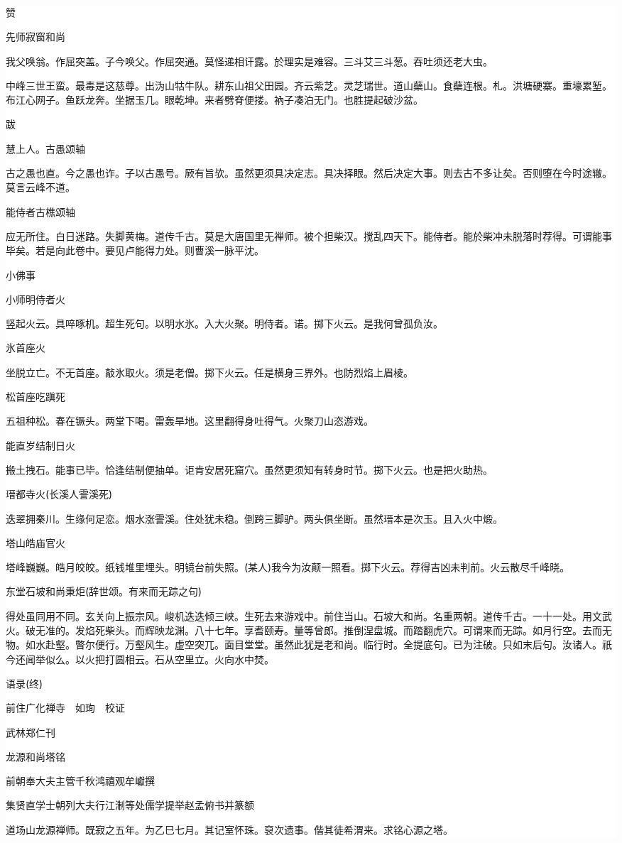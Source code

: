 赞  

先师寂窗和尚  

我父唤翁。作屈突盖。子今唤父。作屈突通。莫怪递相讦露。於理实是难容。三斗艾三斗葱。吞吐须还老大虫。  

中峰三世王蛮。最毒是这慈尊。出沩山牯牛队。耕东山祖父田园。齐云紫芝。灵芝瑞世。道山蘗山。食蘗连根。札。洪塘硬寨。重壕累堑。布江心网子。鱼跃龙奔。坐据玉几。眼乾坤。来者劈脊便搂。衲子凑泊无门。也胜提起破沙盆。  

跋  

慧上人。古愚颂轴  

古之愚也直。今之愚也诈。子以古愚号。厥有旨欤。虽然更须具决定志。具决择眼。然后决定大事。则去古不多让矣。否则堕在今时途辙。莫言云峰不道。  

能侍者古樵颂轴  

应无所住。白日迷路。失脚黄梅。道传千古。莫是大唐国里无禅师。被个担柴汉。搅乱四天下。能侍者。能於柴冲未脱落时荐得。可谓能事毕矣。若是向此卷中。要见卢能得力处。则曹溪一脉平沈。  

小佛事  

小师明侍者火  

竖起火云。具啐啄机。超生死句。以明水氷。入大火聚。明侍者。诺。掷下火云。是我何曾孤负汝。  

氷首座火  

坐脱立亡。不无首座。敲氷取火。须是老僧。掷下火云。任是横身三界外。也防烈焰上眉棱。  

松首座吃蹎死  

五祖种松。春在镢头。两堂下喝。雷轰旱地。这里翻得身吐得气。火聚刀山恣游戏。  

能直岁结制日火  

搬土拽石。能事已毕。恰逢结制便抽单。讵肯安居死窟穴。虽然更须知有转身时节。掷下火云。也是把火助热。  

瑨都寺火(长溪人霅溪死)  

迭翠拥秦川。生缘何足恋。烟水涨霅溪。住处犹未稳。倒跨三脚驴。两头俱坐断。虽然瑨本是次玉。且入火中煅。  

塔山皓庙官火  

塔峰巍巍。皓月皎皎。纸钱堆里埋头。明镜台前失照。(某人)我今为汝颠一照看。掷下火云。荐得吉凶未判前。火云散尽千峰晓。  

东堂石坡和尚秉炬(辞世颂。有来而无踪之句)  

得处虽同用不同。玄关向上振宗风。峻机迭迭倾三峡。生死去来游戏中。前住当山。石坡大和尚。名重两朝。道传千古。一十一处。用文武火。破无准的。发焰死柴头。而辉映龙渊。八十七年。享耆颐寿。量等曾郎。推倒涅盘城。而踏翻虎穴。可谓来而无踪。如月行空。去而无物。如水赴壑。瞥尔便行。万壑风生。虚空突兀。面目堂堂。虽然此犹是老和尚。临行时。全提底句。已为注破。只如末后句。汝诸人。祇今还闻举似么。以火把打圆相云。石从空里立。火向水中焚。  

语录(终)  

前住广化禅寺　如珣　校证  

武林郑仁刊  

 龙源和尚塔铭  

前朝奉大夫主管千秋鸿禧观牟巘撰  

集贤直学士朝列大夫行江淛等处儒学提举赵孟俯书并篆额  

道场山龙源禅师。既寂之五年。为乙巳七月。其记室怀珠。裒次遗事。偕其徒希渭来。求铭心源之塔。  
